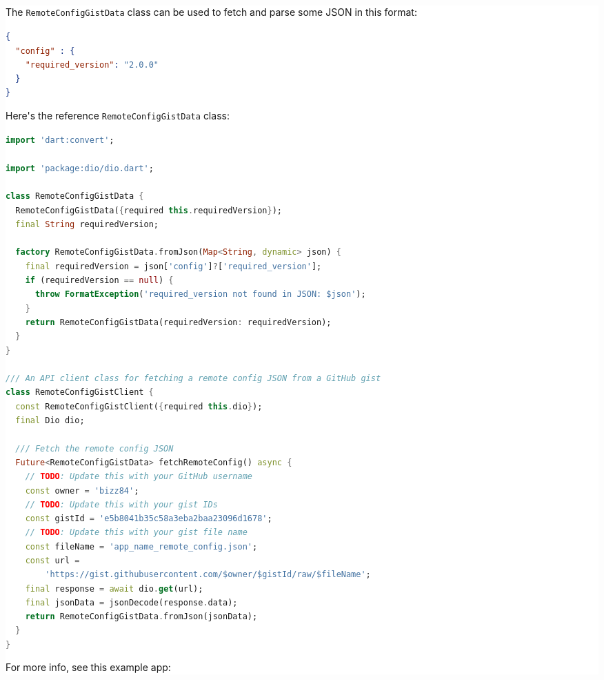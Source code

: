 The `RemoteConfigGistData` class can be used to fetch and parse some JSON in this format:

```json
{
  "config" : {
    "required_version": "2.0.0"
  }
}
```

Here's the reference `RemoteConfigGistData` class:

```dart
import 'dart:convert';

import 'package:dio/dio.dart';

class RemoteConfigGistData {
  RemoteConfigGistData({required this.requiredVersion});
  final String requiredVersion;

  factory RemoteConfigGistData.fromJson(Map<String, dynamic> json) {
    final requiredVersion = json['config']?['required_version'];
    if (requiredVersion == null) {
      throw FormatException('required_version not found in JSON: $json');
    }
    return RemoteConfigGistData(requiredVersion: requiredVersion);
  }
}

/// An API client class for fetching a remote config JSON from a GitHub gist
class RemoteConfigGistClient {
  const RemoteConfigGistClient({required this.dio});
  final Dio dio;

  /// Fetch the remote config JSON
  Future<RemoteConfigGistData> fetchRemoteConfig() async {
    // TODO: Update this with your GitHub username
    const owner = 'bizz84';
    // TODO: Update this with your gist IDs
    const gistId = 'e5b8041b35c58a3eba2baa23096d1678';
    // TODO: Update this with your gist file name
    const fileName = 'app_name_remote_config.json';
    const url =
        'https://gist.githubusercontent.com/$owner/$gistId/raw/$fileName';
    final response = await dio.get(url);
    final jsonData = jsonDecode(response.data);
    return RemoteConfigGistData.fromJson(jsonData);
  }
}
```

For more info, see this example app:
